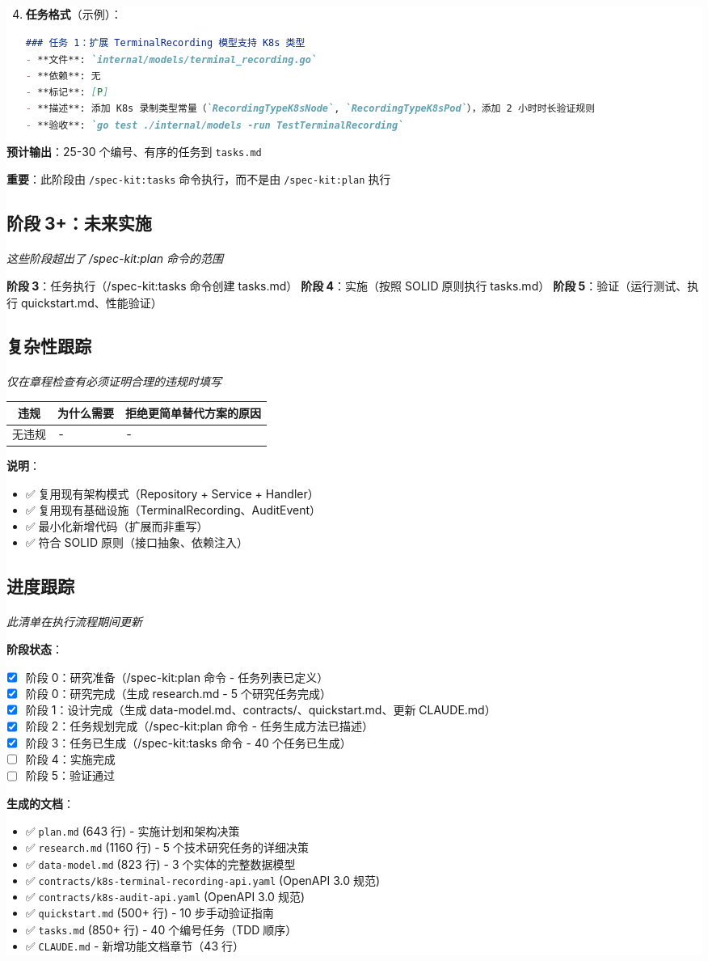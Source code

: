 4. **任务格式**（示例）：
   ```markdown
   ### 任务 1：扩展 TerminalRecording 模型支持 K8s 类型
   - **文件**: `internal/models/terminal_recording.go`
   - **依赖**: 无
   - **标记**: [P]
   - **描述**: 添加 K8s 录制类型常量（`RecordingTypeK8sNode`, `RecordingTypeK8sPod`），添加 2 小时时长验证规则
   - **验收**: `go test ./internal/models -run TestTerminalRecording`
   ```

**预计输出**：25-30 个编号、有序的任务到 `tasks.md`

**重要**：此阶段由 `/spec-kit:tasks` 命令执行，而不是由 `/spec-kit:plan` 执行

## 阶段 3+：未来实施
*这些阶段超出了 /spec-kit:plan 命令的范围*

**阶段 3**：任务执行（/spec-kit:tasks 命令创建 tasks.md）
**阶段 4**：实施（按照 SOLID 原则执行 tasks.md）
**阶段 5**：验证（运行测试、执行 quickstart.md、性能验证）

## 复杂性跟踪
*仅在章程检查有必须证明合理的违规时填写*

| 违规 | 为什么需要 | 拒绝更简单替代方案的原因 |
|-----------|------------|-------------------------------------|
| 无违规 | - | - |

**说明**：
- ✅ 复用现有架构模式（Repository + Service + Handler）
- ✅ 复用现有基础设施（TerminalRecording、AuditEvent）
- ✅ 最小化新增代码（扩展而非重写）
- ✅ 符合 SOLID 原则（接口抽象、依赖注入）

## 进度跟踪
*此清单在执行流程期间更新*

**阶段状态**：
- [x] 阶段 0：研究准备（/spec-kit:plan 命令 - 任务列表已定义）
- [x] 阶段 0：研究完成（生成 research.md - 5 个研究任务完成）
- [x] 阶段 1：设计完成（生成 data-model.md、contracts/、quickstart.md、更新 CLAUDE.md）
- [x] 阶段 2：任务规划完成（/spec-kit:plan 命令 - 任务生成方法已描述）
- [x] 阶段 3：任务已生成（/spec-kit:tasks 命令 - 40 个任务已生成）
- [ ] 阶段 4：实施完成
- [ ] 阶段 5：验证通过

**生成的文档**：
- ✅ `plan.md` (643 行) - 实施计划和架构决策
- ✅ `research.md` (1160 行) - 5 个技术研究任务的详细决策
- ✅ `data-model.md` (823 行) - 3 个实体的完整数据模型
- ✅ `contracts/k8s-terminal-recording-api.yaml` (OpenAPI 3.0 规范)
- ✅ `contracts/k8s-audit-api.yaml` (OpenAPI 3.0 规范)
- ✅ `quickstart.md` (500+ 行) - 10 步手动验证指南
- ✅ `tasks.md` (850+ 行) - 40 个编号任务（TDD 顺序）
- ✅ `CLAUDE.md` - 新增功能文档章节（43 行）

